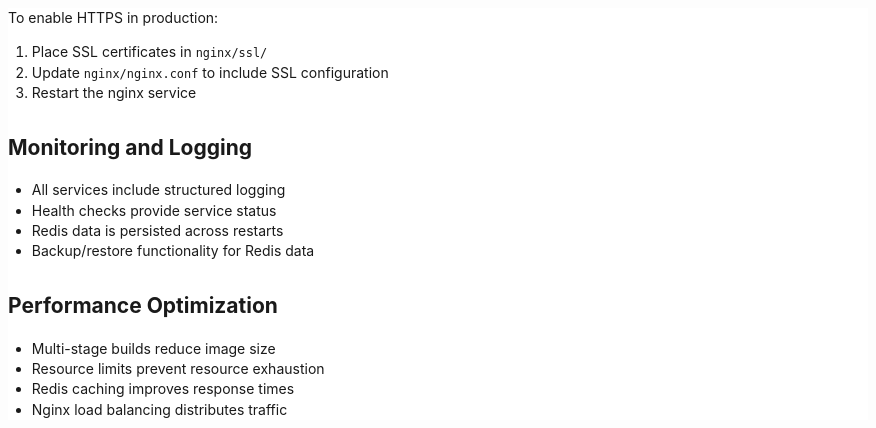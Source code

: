 To enable HTTPS in production:

1. Place SSL certificates in `nginx/ssl/`
2. Update `nginx/nginx.conf` to include SSL configuration
3. Restart the nginx service

## Monitoring and Logging

- All services include structured logging
- Health checks provide service status
- Redis data is persisted across restarts
- Backup/restore functionality for Redis data

## Performance Optimization

- Multi-stage builds reduce image size
- Resource limits prevent resource exhaustion
- Redis caching improves response times
- Nginx load balancing distributes traffic 